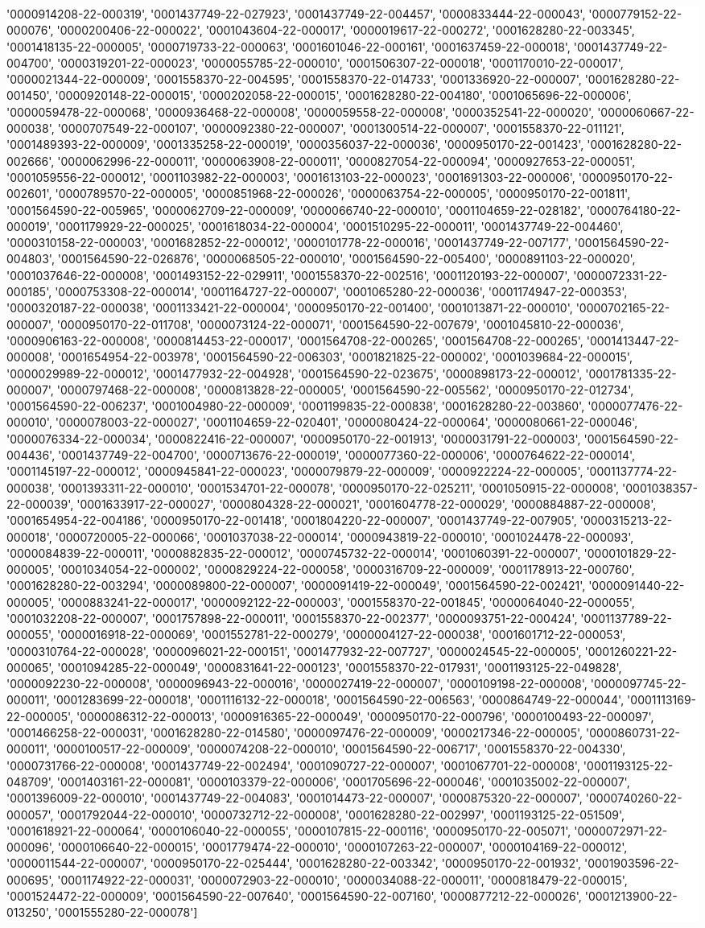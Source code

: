 '0000914208-22-000319', '0001437749-22-027923', '0001437749-22-004457', '0000833444-22-000043', '0000779152-22-000076', '0000200406-22-000022', '0001043604-22-000017', '0000019617-22-000272', '0001628280-22-003345', '0001418135-22-000005', '0000719733-22-000063', '0001601046-22-000161', '0001637459-22-000018', '0001437749-22-004700', '0000319201-22-000023', '0000055785-22-000010', '0001506307-22-000018', '0001170010-22-000017', '0000021344-22-000009', '0001558370-22-004595', '0001558370-22-014733', '0001336920-22-000007', '0001628280-22-001450', '0000920148-22-000015', '0000202058-22-000015', '0001628280-22-004180', '0001065696-22-000006', '0000059478-22-000068', '0000936468-22-000008', '0000059558-22-000008', '0000352541-22-000020', '0000060667-22-000038', '0000707549-22-000107', '0000092380-22-000007', '0001300514-22-000007', '0001558370-22-011121', '0001489393-22-000009', '0001335258-22-000019', '0000356037-22-000036', '0000950170-22-001423', '0001628280-22-002666', '0000062996-22-000011', '0000063908-22-000011', '0000827054-22-000094', '0000927653-22-000051', '0001059556-22-000012', '0001103982-22-000003', '0001613103-22-000023', '0001691303-22-000006', '0000950170-22-002601', '0000789570-22-000005', '0000851968-22-000026', '0000063754-22-000005', '0000950170-22-001811', '0001564590-22-005965', '0000062709-22-000009', '0000066740-22-000010', '0001104659-22-028182', '0000764180-22-000019', '0001179929-22-000025', '0001618034-22-000004', '0001510295-22-000011', '0001437749-22-004460', '0000310158-22-000003', '0001682852-22-000012', '0000101778-22-000016', '0001437749-22-007177', '0001564590-22-004803', '0001564590-22-026876', '0000068505-22-000010', '0001564590-22-005400', '0000891103-22-000020', '0001037646-22-000008', '0001493152-22-029911', '0001558370-22-002516', '0001120193-22-000007', '0000072331-22-000185', '0000753308-22-000014', '0001164727-22-000007', '0001065280-22-000036', '0001174947-22-000353', '0000320187-22-000038', '0001133421-22-000004', '0000950170-22-001400', '0001013871-22-000010', '0000702165-22-000007', '0000950170-22-011708', '0000073124-22-000071', '0001564590-22-007679', '0001045810-22-000036', '0000906163-22-000008', '0000814453-22-000017', '0001564708-22-000265', '0001564708-22-000265', '0001413447-22-000008', '0001654954-22-003978', '0001564590-22-006303', '0001821825-22-000002', '0001039684-22-000015', '0000029989-22-000012', '0001477932-22-004928', '0001564590-22-023675', '0000898173-22-000012', '0001781335-22-000007', '0000797468-22-000008', '0000813828-22-000005', '0001564590-22-005562', '0000950170-22-012734', '0001564590-22-006237', '0001004980-22-000009', '0001199835-22-000838', '0001628280-22-003860', '0000077476-22-000010', '0000078003-22-000027', '0001104659-22-020401', '0000080424-22-000064', '0000080661-22-000046', '0000076334-22-000034', '0000822416-22-000007', '0000950170-22-001913', '0000031791-22-000003', '0001564590-22-004436', '0001437749-22-004700', '0000713676-22-000019', '0000077360-22-000006', '0000764622-22-000014', '0001145197-22-000012', '0000945841-22-000023', '0000079879-22-000009', '0000922224-22-000005', '0001137774-22-000038', '0001393311-22-000010', '0001534701-22-000078', '0000950170-22-025211', '0001050915-22-000008', '0001038357-22-000039', '0001633917-22-000027', '0000804328-22-000021', '0001604778-22-000029', '0000884887-22-000008', '0001654954-22-004186', '0000950170-22-001418', '0001804220-22-000007', '0001437749-22-007905', '0000315213-22-000018', '0000720005-22-000066', '0001037038-22-000014', '0000943819-22-000010', '0001024478-22-000093', '0000084839-22-000011', '0000882835-22-000012', '0000745732-22-000014', '0001060391-22-000007', '0000101829-22-000005', '0001034054-22-000002', '0000829224-22-000058', '0000316709-22-000009', '0001178913-22-000760', '0001628280-22-003294', '0000089800-22-000007', '0000091419-22-000049', '0001564590-22-002421', '0000091440-22-000005', '0000883241-22-000017', '0000092122-22-000003', '0001558370-22-001845', '0000064040-22-000055', '0001032208-22-000007', '0001757898-22-000011', '0001558370-22-002377', '0000093751-22-000424', '0001137789-22-000055', '0000016918-22-000069', '0001552781-22-000279', '0000004127-22-000038', '0001601712-22-000053', '0000310764-22-000028', '0000096021-22-000151', '0001477932-22-007727', '0000024545-22-000005', '0001260221-22-000065', '0001094285-22-000049', '0000831641-22-000123', '0001558370-22-017931', '0001193125-22-049828', '0000092230-22-000008', '0000096943-22-000016', '0000027419-22-000007', '0000109198-22-000008', '0000097745-22-000011', '0001283699-22-000018', '0001116132-22-000018', '0001564590-22-006563', '0000864749-22-000044', '0001113169-22-000005', '0000086312-22-000013', '0000916365-22-000049', '0000950170-22-000796', '0000100493-22-000097', '0001466258-22-000031', '0001628280-22-014580', '0000097476-22-000009', '0000217346-22-000005', '0000860731-22-000011', '0000100517-22-000009', '0000074208-22-000010', '0001564590-22-006717', '0001558370-22-004330', '0000731766-22-000008', '0001437749-22-002494', '0001090727-22-000007', '0001067701-22-000008', '0001193125-22-048709', '0001403161-22-000081', '0000103379-22-000006', '0001705696-22-000046', '0001035002-22-000007', '0001396009-22-000010', '0001437749-22-004083', '0001014473-22-000007', '0000875320-22-000007', '0000740260-22-000057', '0001792044-22-000010', '0000732712-22-000008', '0001628280-22-002997', '0001193125-22-051509', '0001618921-22-000064', '0000106040-22-000055', '0000107815-22-000116', '0000950170-22-005071', '0000072971-22-000096', '0000106640-22-000015', '0001779474-22-000010', '0000107263-22-000007', '0000104169-22-000012', '0000011544-22-000007', '0000950170-22-025444', '0001628280-22-003342', '0000950170-22-001932', '0001903596-22-000695', '0001174922-22-000031', '0000072903-22-000010', '0000034088-22-000011', '0000818479-22-000015', '0001524472-22-000009', '0001564590-22-007640', '0001564590-22-007160',
'0000877212-22-000026', '0001213900-22-013250', '0001555280-22-000078']